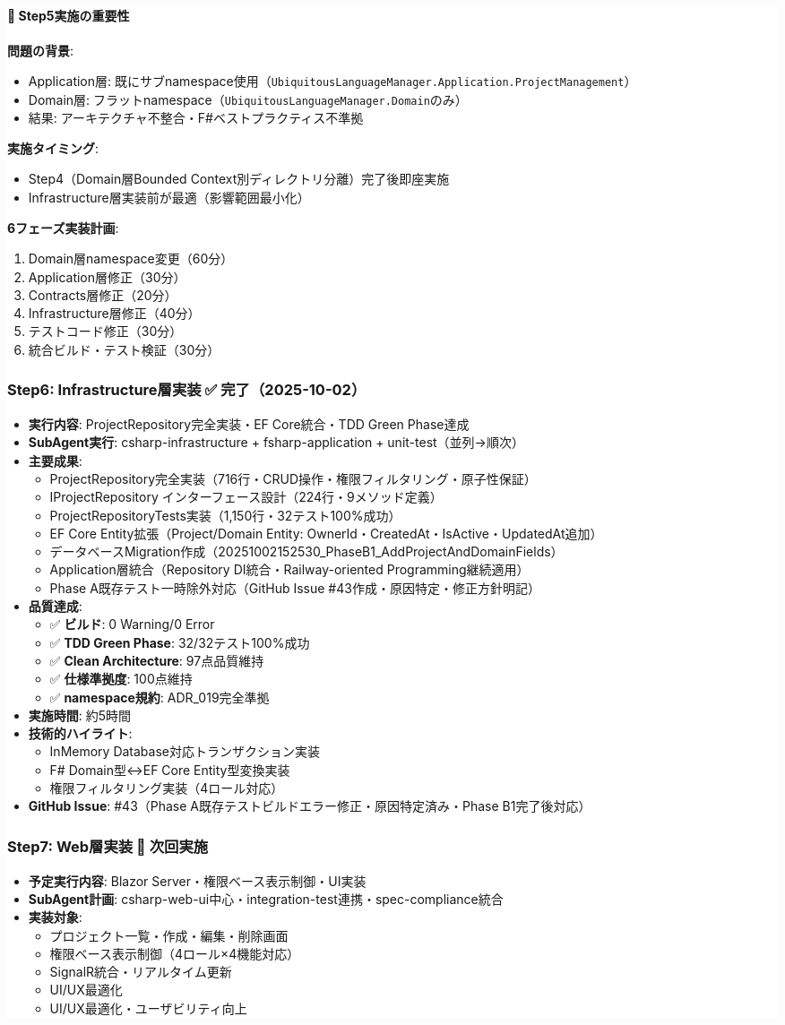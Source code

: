#### 🔴 Step5実施の重要性
**問題の背景**:
- Application層: 既にサブnamespace使用（`UbiquitousLanguageManager.Application.ProjectManagement`）
- Domain層: フラットnamespace（`UbiquitousLanguageManager.Domain`のみ）
- 結果: アーキテクチャ不整合・F#ベストプラクティス不準拠

**実施タイミング**:
- Step4（Domain層Bounded Context別ディレクトリ分離）完了後即座実施
- Infrastructure層実装前が最適（影響範囲最小化）

**6フェーズ実装計画**:
1. Domain層namespace変更（60分）
2. Application層修正（30分）
3. Contracts層修正（20分）
4. Infrastructure層修正（40分）
5. テストコード修正（30分）
6. 統合ビルド・テスト検証（30分）

### Step6: Infrastructure層実装 ✅ 完了（2025-10-02）
- **実行内容**: ProjectRepository完全実装・EF Core統合・TDD Green Phase達成
- **SubAgent実行**: csharp-infrastructure + fsharp-application + unit-test（並列→順次）
- **主要成果**:
  - ProjectRepository完全実装（716行・CRUD操作・権限フィルタリング・原子性保証）
  - IProjectRepository インターフェース設計（224行・9メソッド定義）
  - ProjectRepositoryTests実装（1,150行・32テスト100%成功）
  - EF Core Entity拡張（Project/Domain Entity: OwnerId・CreatedAt・IsActive・UpdatedAt追加）
  - データベースMigration作成（20251002152530_PhaseB1_AddProjectAndDomainFields）
  - Application層統合（Repository DI統合・Railway-oriented Programming継続適用）
  - Phase A既存テスト一時除外対応（GitHub Issue #43作成・原因特定・修正方針明記）
- **品質達成**:
  - ✅ **ビルド**: 0 Warning/0 Error
  - ✅ **TDD Green Phase**: 32/32テスト100%成功
  - ✅ **Clean Architecture**: 97点品質維持
  - ✅ **仕様準拠度**: 100点維持
  - ✅ **namespace規約**: ADR_019完全準拠
- **実施時間**: 約5時間
- **技術的ハイライト**:
  - InMemory Database対応トランザクション実装
  - F# Domain型↔EF Core Entity型変換実装
  - 権限フィルタリング実装（4ロール対応）
- **GitHub Issue**: #43（Phase A既存テストビルドエラー修正・原因特定済み・Phase B1完了後対応）

### Step7: Web層実装 🔄 次回実施
- **予定実行内容**: Blazor Server・権限ベース表示制御・UI実装
- **SubAgent計画**: csharp-web-ui中心・integration-test連携・spec-compliance統合
- **実装対象**:
  - プロジェクト一覧・作成・編集・削除画面
  - 権限ベース表示制御（4ロール×4機能対応）
  - SignalR統合・リアルタイム更新
  - UI/UX最適化
  - UI/UX最適化・ユーザビリティ向上

